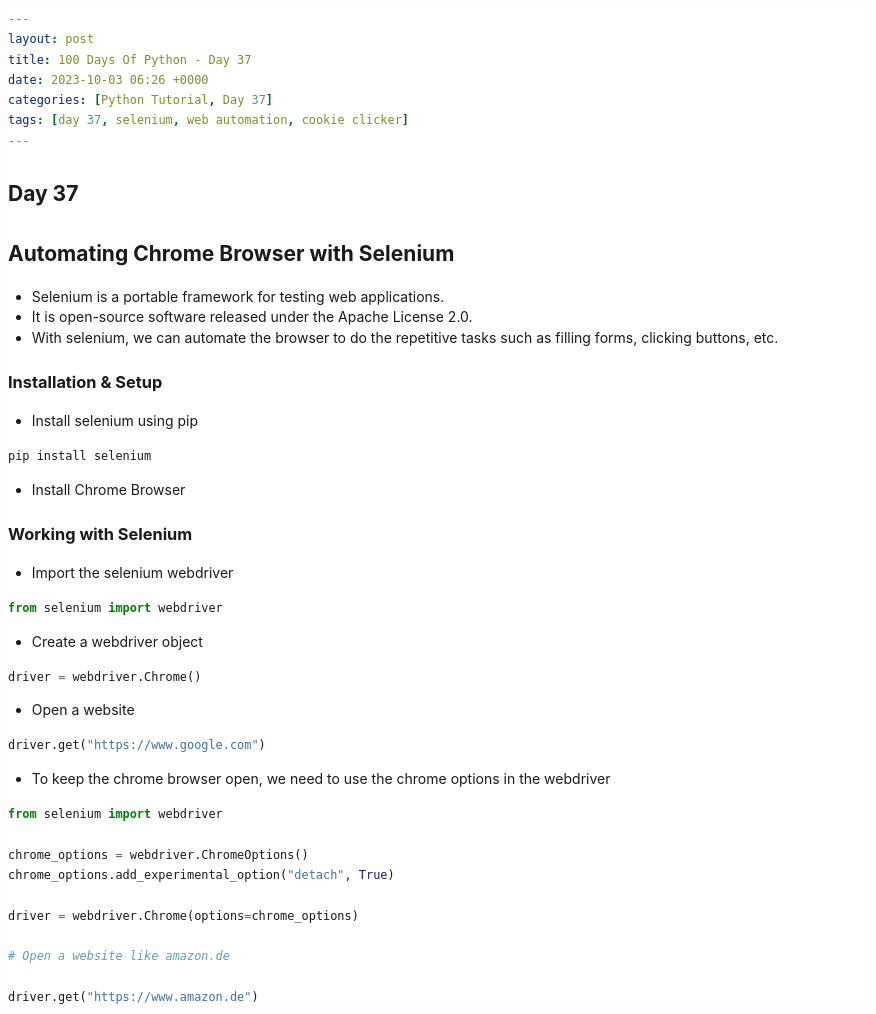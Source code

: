 ```yaml
---
layout: post
title: 100 Days Of Python - Day 37
date: 2023-10-03 06:26 +0000
categories: [Python Tutorial, Day 37]
tags: [day 37, selenium, web automation, cookie clicker]
---
```


## Day 37

## Automating Chrome Browser with Selenium

- Selenium is a portable framework for testing web applications.
- It is open-source software released under the Apache License 2.0.
- With selenium, we can automate the browser to do the repetitive tasks such as filling forms, clicking buttons, etc.

### Installation & Setup

- Install selenium using pip

```python
pip install selenium
```

- Install Chrome Browser

### Working with Selenium

- Import the selenium webdriver

```python
from selenium import webdriver
```

- Create a webdriver object

```python
driver = webdriver.Chrome()
```

- Open a website

```python
driver.get("https://www.google.com")
```

- To keep the chrome browser open, we need to use the chrome options in the webdriver

```python
from selenium import webdriver

chrome_options = webdriver.ChromeOptions()
chrome_options.add_experimental_option("detach", True)

driver = webdriver.Chrome(options=chrome_options)

# Open a website like amazon.de

driver.get("https://www.amazon.de")

```
